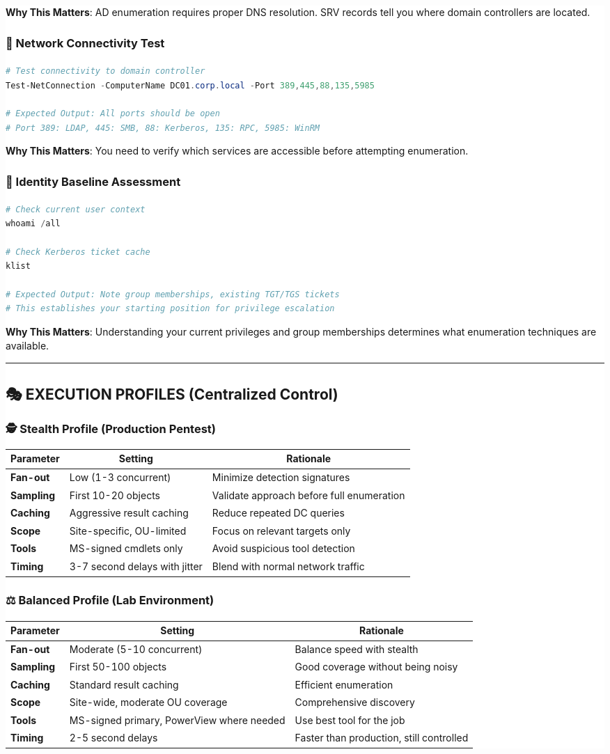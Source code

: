 **Why This Matters**: AD enumeration requires proper DNS resolution. SRV records tell you where domain controllers are located.

### **🔌 Network Connectivity Test**
```powershell
# Test connectivity to domain controller
Test-NetConnection -ComputerName DC01.corp.local -Port 389,445,88,135,5985

# Expected Output: All ports should be open
# Port 389: LDAP, 445: SMB, 88: Kerberos, 135: RPC, 5985: WinRM
```

**Why This Matters**: You need to verify which services are accessible before attempting enumeration.

### **👤 Identity Baseline Assessment**
```powershell
# Check current user context
whoami /all

# Check Kerberos ticket cache
klist

# Expected Output: Note group memberships, existing TGT/TGS tickets
# This establishes your starting position for privilege escalation
```

**Why This Matters**: Understanding your current privileges and group memberships determines what enumeration techniques are available.

---

## 🎭 **EXECUTION PROFILES (Centralized Control)**

### **🕵️ Stealth Profile (Production Pentest)**
| **Parameter** | **Setting** | **Rationale** |
|---------------|-------------|---------------|
| **Fan-out** | Low (1-3 concurrent) | Minimize detection signatures |
| **Sampling** | First 10-20 objects | Validate approach before full enumeration |
| **Caching** | Aggressive result caching | Reduce repeated DC queries |
| **Scope** | Site-specific, OU-limited | Focus on relevant targets only |
| **Tools** | MS-signed cmdlets only | Avoid suspicious tool detection |
| **Timing** | 3-7 second delays with jitter | Blend with normal network traffic |

### **⚖️ Balanced Profile (Lab Environment)**
| **Parameter** | **Setting** | **Rationale** |
|---------------|-------------|---------------|
| **Fan-out** | Moderate (5-10 concurrent) | Balance speed with stealth |
| **Sampling** | First 50-100 objects | Good coverage without being noisy |
| **Caching** | Standard result caching | Efficient enumeration |
| **Scope** | Site-wide, moderate OU coverage | Comprehensive discovery |
| **Tools** | MS-signed primary, PowerView where needed | Use best tool for the job |
| **Timing** | 2-5 second delays | Faster than production, still controlled |
